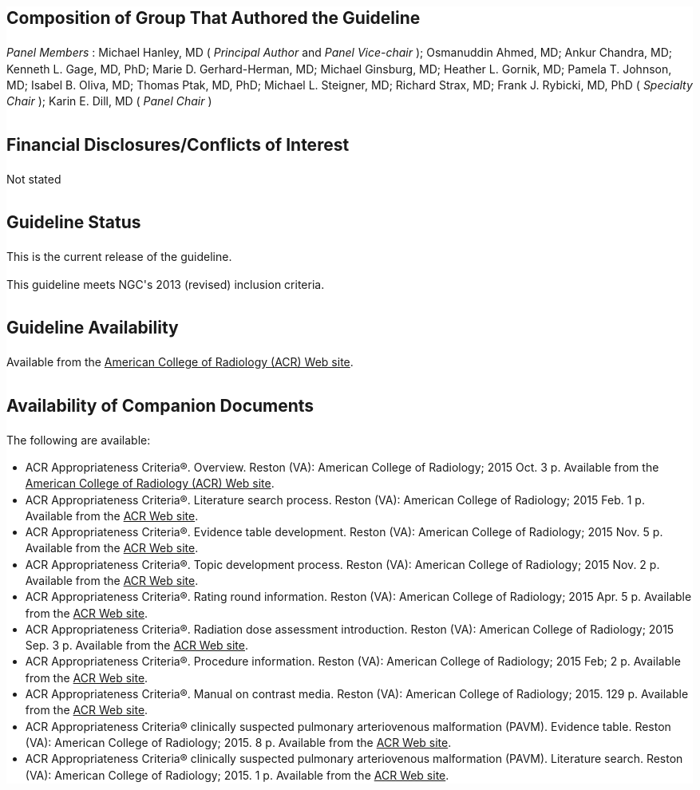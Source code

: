 ## Composition of Group That Authored the Guideline



 _Panel Members_ : Michael Hanley, MD ( _Principal Author_ and _Panel Vice-chair_ ); Osmanuddin Ahmed, MD; Ankur Chandra, MD; Kenneth L. Gage, MD, PhD; Marie D. Gerhard-Herman, MD; Michael Ginsburg, MD; Heather L. Gornik, MD; Pamela T. Johnson, MD; Isabel B. Oliva, MD; Thomas Ptak, MD, PhD; Michael L. Steigner, MD; Richard Strax, MD; Frank J. Rybicki, MD, PhD ( _Specialty Chair_ ); Karin E. Dill, MD ( _Panel Chair_ )

## Financial Disclosures/Conflicts of Interest



Not stated

## Guideline Status



This is the current release of the guideline.

This guideline meets NGC's 2013 (revised) inclusion criteria.

## Guideline Availability



Available from the [American College of Radiology (ACR) Web site](https://acsearch.acr.org/docs/3094113/Narrative/ "ACR Web site").

## Availability of Companion Documents



The following are available:

  * ACR Appropriateness Criteria®. Overview. Reston (VA): American College of Radiology; 2015 Oct. 3 p. Available from the [American College of Radiology (ACR) Web site](http://www.acr.org/%7E/media/ACR/Documents/AppCriteria/Overview.pdf "ACR Web site"). 
  * ACR Appropriateness Criteria®. Literature search process. Reston (VA): American College of Radiology; 2015 Feb. 1 p. Available from the [ACR Web site](http://www.acr.org/%7E/media/ACR/Documents/AppCriteria/LiteratureSearchProcess.pdf "ACR Web site"). 
  * ACR Appropriateness Criteria®. Evidence table development. Reston (VA): American College of Radiology; 2015 Nov. 5 p. Available from the [ACR Web site](http://www.acr.org/%7E/media/ACR/Documents/AppCriteria/EvidenceTableDevelopment.pdf "ACR Web site"). 
  * ACR Appropriateness Criteria®. Topic development process. Reston (VA): American College of Radiology; 2015 Nov. 2 p. Available from the [ACR Web site](http://www.acr.org/~/media/ACR/Documents/AppCriteria/TopicDevelopmentProcess.pdf "ACR Web site"). 
  * ACR Appropriateness Criteria®. Rating round information. Reston (VA): American College of Radiology; 2015 Apr. 5 p. Available from the [ACR Web site](http://www.acr.org/~/media/ACR/Documents/AppCriteria/RatingRoundInfo.pdf "ACR Web site"). 
  * ACR Appropriateness Criteria®. Radiation dose assessment introduction. Reston (VA): American College of Radiology; 2015 Sep. 3 p. Available from the [ACR Web site](http://www.acr.org/%7E/media/ACR/Documents/AppCriteria/RadiationDoseAssessmentIntro.pdf "ACR Web site"). 
  * ACR Appropriateness Criteria®. Procedure information. Reston (VA): American College of Radiology; 2015 Feb; 2 p. Available from the [ACR Web site](http://www.acr.org/%7E/media/ACR/Documents/AppCriteria/ProcedureInfo.pdf "ACR Web site"). 
  * ACR Appropriateness Criteria®. Manual on contrast media. Reston (VA): American College of Radiology; 2015. 129 p. Available from the [ACR Web site](http://www.acr.org/quality-safety/resources/contrast-manual "ACR Web site"). 
  * ACR Appropriateness Criteria® clinically suspected pulmonary arteriovenous malformation (PAVM). Evidence table. Reston (VA): American College of Radiology; 2015. 8 p. Available from the [ACR Web site](https://acsearch.acr.org/docs/3094113/EvidenceTable/ "ACR Web site"). 
  * ACR Appropriateness Criteria® clinically suspected pulmonary arteriovenous malformation (PAVM). Literature search. Reston (VA): American College of Radiology; 2015. 1 p. Available from the [ACR Web site](https://acsearch.acr.org/docs/3094113/LitSearch/ "ACR Web site"). 

